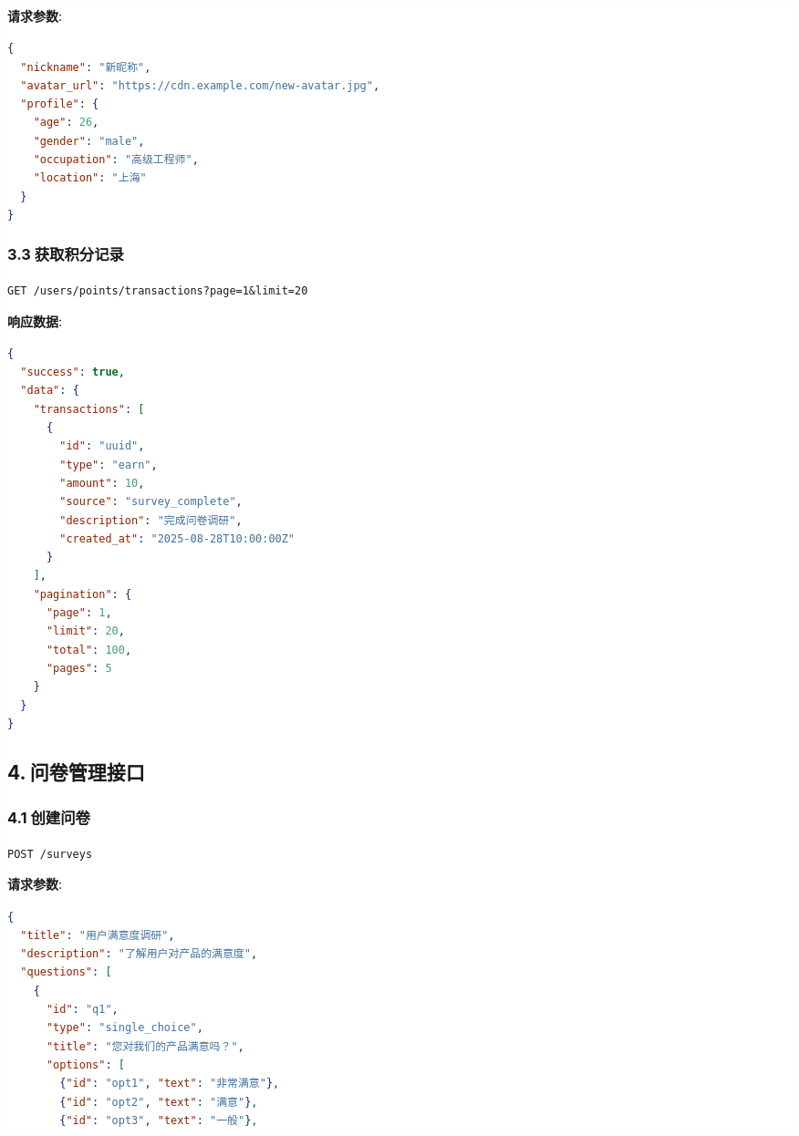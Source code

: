 **请求参数**:
```json
{
  "nickname": "新昵称",
  "avatar_url": "https://cdn.example.com/new-avatar.jpg",
  "profile": {
    "age": 26,
    "gender": "male",
    "occupation": "高级工程师",
    "location": "上海"
  }
}
```

### 3.3 获取积分记录
```http
GET /users/points/transactions?page=1&limit=20
```

**响应数据**:
```json
{
  "success": true,
  "data": {
    "transactions": [
      {
        "id": "uuid",
        "type": "earn",
        "amount": 10,
        "source": "survey_complete",
        "description": "完成问卷调研",
        "created_at": "2025-08-28T10:00:00Z"
      }
    ],
    "pagination": {
      "page": 1,
      "limit": 20,
      "total": 100,
      "pages": 5
    }
  }
}
```

## 4. 问卷管理接口

### 4.1 创建问卷
```http
POST /surveys
```

**请求参数**:
```json
{
  "title": "用户满意度调研",
  "description": "了解用户对产品的满意度",
  "questions": [
    {
      "id": "q1",
      "type": "single_choice",
      "title": "您对我们的产品满意吗？",
      "options": [
        {"id": "opt1", "text": "非常满意"},
        {"id": "opt2", "text": "满意"},
        {"id": "opt3", "text": "一般"},
```